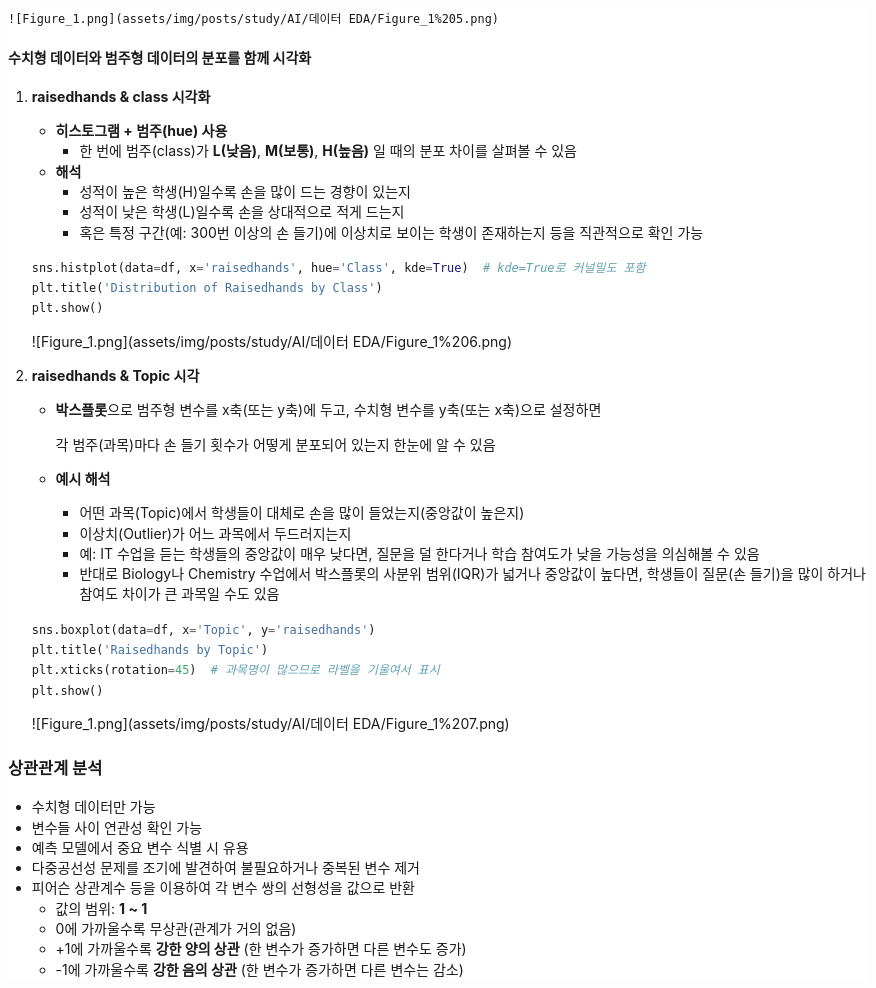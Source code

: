     ![Figure_1.png](assets/img/posts/study/AI/데이터 EDA/Figure_1%205.png)
    

#### **수치형 데이터와 범주형 데이터의 분포를 함께 시각화**

1.  **raisedhands & class 시각화**
    - **히스토그램 + 범주(hue) 사용**
        - 한 번에 범주(class)가 **L(낮음)**, **M(보통)**, **H(높음)** 일 때의 분포 차이를 살펴볼 수 있음
    - **해석**
        - 성적이 높은 학생(H)일수록 손을 많이 드는 경향이 있는지
        - 성적이 낮은 학생(L)일수록 손을 상대적으로 적게 드는지
        - 혹은 특정 구간(예: 300번 이상의 손 들기)에 이상치로 보이는 학생이 존재하는지 등을 직관적으로 확인 가능
    
    ```python
    sns.histplot(data=df, x='raisedhands', hue='Class', kde=True)  # kde=True로 커널밀도 포함
    plt.title('Distribution of Raisedhands by Class')
    plt.show()
    ```
    
    ![Figure_1.png](assets/img/posts/study/AI/데이터 EDA/Figure_1%206.png)
    
2. **raisedhands & Topic 시각**
    - **박스플롯**으로 범주형 변수를 x축(또는 y축)에 두고, 수치형 변수를 y축(또는 x축)으로 설정하면
        
        각 범주(과목)마다 손 들기 횟수가 어떻게 분포되어 있는지 한눈에 알 수 있음
        
    - **예시 해석**
        - 어떤 과목(Topic)에서 학생들이 대체로 손을 많이 들었는지(중앙값이 높은지)
        - 이상치(Outlier)가 어느 과목에서 두드러지는지
        - 예: IT 수업을 듣는 학생들의 중앙값이 매우 낮다면, 질문을 덜 한다거나 학습 참여도가 낮을 가능성을 의심해볼 수 있음
        - 반대로 Biology나 Chemistry 수업에서 박스플롯의 사분위 범위(IQR)가 넓거나 중앙값이 높다면, 학생들이 질문(손 들기)을 많이 하거나 참여도 차이가 큰 과목일 수도 있음
    
    ```python
    sns.boxplot(data=df, x='Topic', y='raisedhands')
    plt.title('Raisedhands by Topic')
    plt.xticks(rotation=45)  # 과목명이 많으므로 라벨을 기울여서 표시
    plt.show()
    ```
    
    ![Figure_1.png](assets/img/posts/study/AI/데이터 EDA/Figure_1%207.png)
    

### **상관관계 분석**

- 수치형 데이터만 가능
- 변수들 사이 연관성 확인 가능
- 예측 모델에서 중요 변수 식별 시 유용
- 다중공선성 문제를 조기에 발견하여 불필요하거나 중복된 변수 제거
- 피어슨 상관계수 등을 이용하여 각 변수 쌍의 선형성을 값으로 반환
    - 값의 범위: **1 ~ 1**
    - 0에 가까울수록 무상관(관계가 거의 없음)
    - +1에 가까울수록 **강한 양의 상관** (한 변수가 증가하면 다른 변수도 증가)
    - -1에 가까울수록 **강한 음의 상관** (한 변수가 증가하면 다른 변수는 감소)
